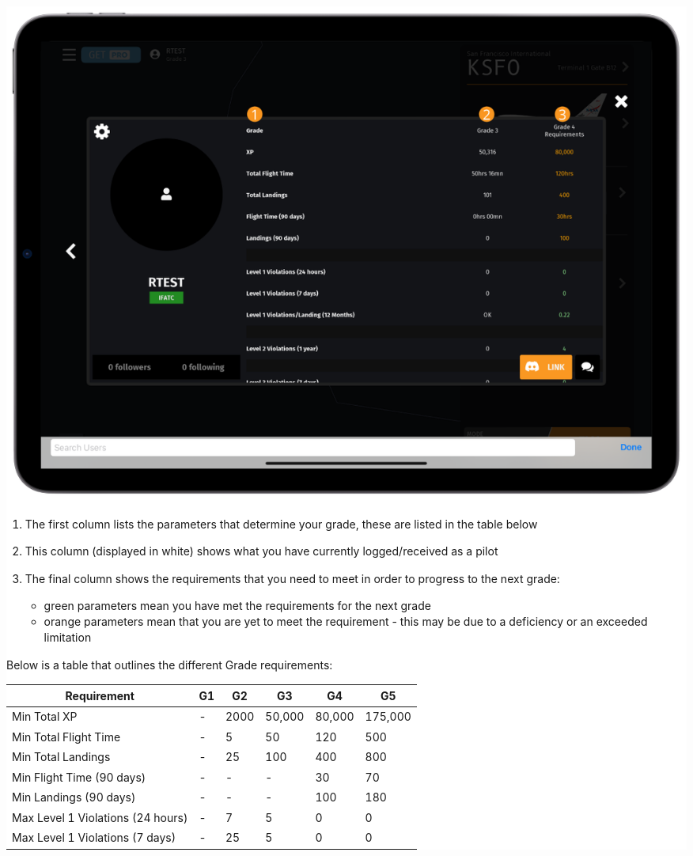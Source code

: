 ![Grade Table](_images/manual/frames/stat-page-243.png)



1. The first column lists the parameters that determine your grade, these are listed in the table below

   

2. This column (displayed in white) shows what you have currently logged/received as a pilot

   

3. The final column shows the requirements that you need to meet in order to progress to the next grade:

   - green parameters mean you have met the requirements for the next grade
   - orange parameters mean that you are yet to meet the requirement - this may be due to a deficiency or an exceeded limitation

   

Below is a table that outlines the different Grade requirements:

| Requirement                                    | G1   | G2   | G3     | G4     | G5      |
| ---------------------------------------------- | ---- | ---- | ------ | ------ | ------- |
| Min Total XP                                   | -    | 2000 | 50,000 | 80,000 | 175,000 |
| Min Total Flight Time                          | -    | 5    | 50     | 120    | 500     |
| Min Total Landings                             | -    | 25   | 100    | 400    | 800     |
| Min Flight Time (90 days)                      | -    | -   | -    | 30     | 70      |
| Min Landings (90 days)                         | -    | -   | -    | 100    | 180     |
| Max Level 1 Violations (24 hours)              | -    | 7    | 5      | 0      | 0       |
| Max Level 1 Violations (7 days)                | -    | 25   | 5      | 0      | 0       |